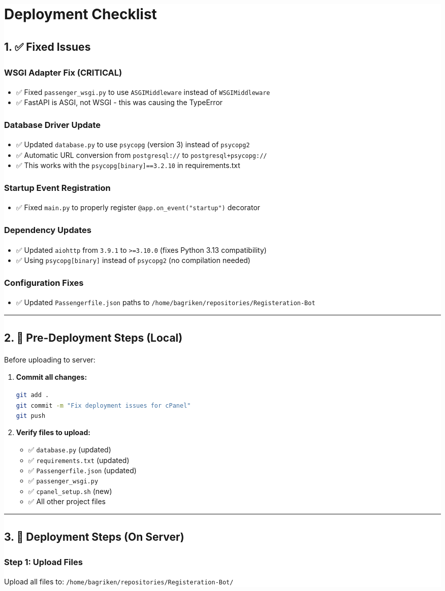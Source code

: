 # Deployment Checklist

## 1. ✅ Fixed Issues

### WSGI Adapter Fix (CRITICAL)
- ✅ Fixed `passenger_wsgi.py` to use `ASGIMiddleware` instead of `WSGIMiddleware`
- ✅ FastAPI is ASGI, not WSGI - this was causing the TypeError

### Database Driver Update
- ✅ Updated `database.py` to use `psycopg` (version 3) instead of `psycopg2`
- ✅ Automatic URL conversion from `postgresql://` to `postgresql+psycopg://`
- ✅ This works with the `psycopg[binary]==3.2.10` in requirements.txt

### Startup Event Registration
- ✅ Fixed `main.py` to properly register `@app.on_event("startup")` decorator

### Dependency Updates
- ✅ Updated `aiohttp` from `3.9.1` to `>=3.10.0` (fixes Python 3.13 compatibility)
- ✅ Using `psycopg[binary]` instead of `psycopg2` (no compilation needed)

### Configuration Fixes
- ✅ Updated `Passengerfile.json` paths to `/home/bagriken/repositories/Registeration-Bot`

---

## 2. 📝 Pre-Deployment Steps (Local)

Before uploading to server:

1. **Commit all changes:**
   ```bash
   git add .
   git commit -m "Fix deployment issues for cPanel"
   git push
   ```

2. **Verify files to upload:**
   - ✅ `database.py` (updated)
   - ✅ `requirements.txt` (updated)
   - ✅ `Passengerfile.json` (updated)
   - ✅ `passenger_wsgi.py`
   - ✅ `cpanel_setup.sh` (new)
   - ✅ All other project files

---

## 3. 🚀 Deployment Steps (On Server)

### Step 1: Upload Files
Upload all files to: `/home/bagriken/repositories/Registeration-Bot/`
